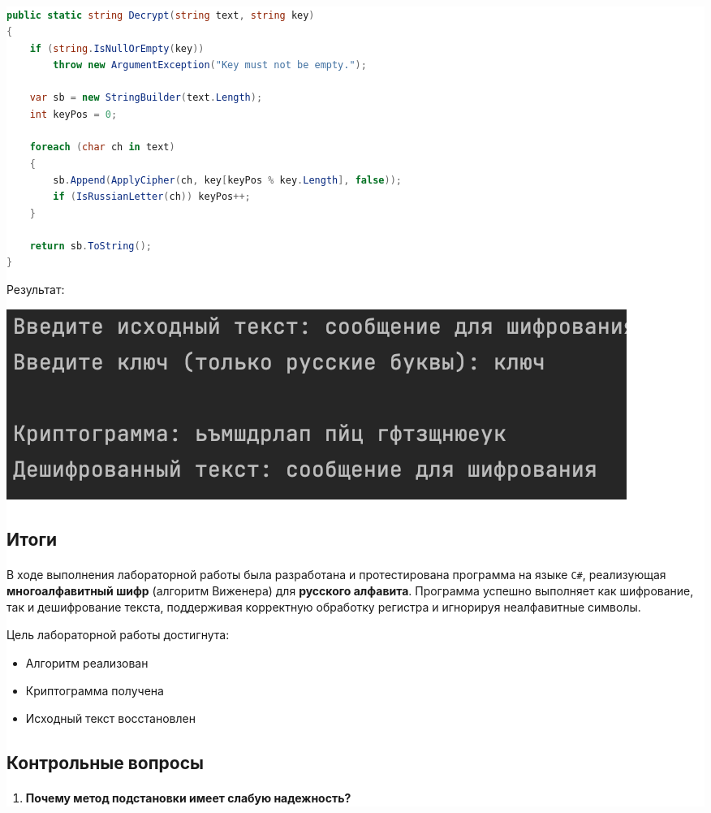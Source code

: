 ```csharp
public static string Decrypt(string text, string key)
{
    if (string.IsNullOrEmpty(key))
        throw new ArgumentException("Key must not be empty.");

    var sb = new StringBuilder(text.Length);
    int keyPos = 0;

    foreach (char ch in text)
    {
        sb.Append(ApplyCipher(ch, key[keyPos % key.Length], false));
        if (IsRussianLetter(ch)) keyPos++;
    }

    return sb.ToString();
}
```

Результат: 

<img src="./images/1.png" />

## Итоги

В ходе выполнения лабораторной работы была разработана и протестирована программа на языке `C#`, реализующая **многоалфавитный шифр** (алгоритм Виженера) для **русского алфавита**. Программа успешно выполняет как шифрование, так и дешифрование текста, поддерживая корректную обработку регистра и игнорируя неалфавитные символы.

Цель лабораторной работы достигнута:  

- Алгоритм реализован  

- Криптограмма получена  

- Исходный текст восстановлен  

## Контрольные вопросы 

1. **Почему метод подстановки имеет слабую надежность?**  
